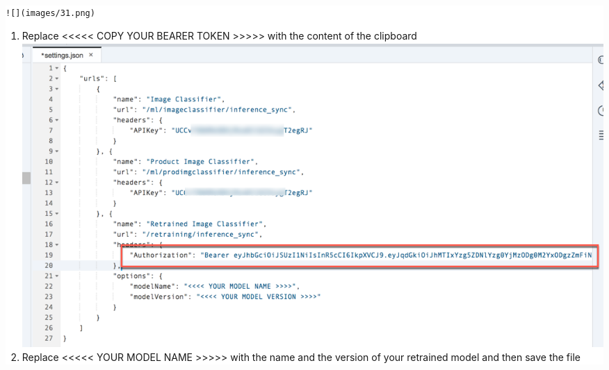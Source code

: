 	![](images/31.png)

1. Replace  <<<<< COPY YOUR BEARER TOKEN >>>>> with the content of the clipboard 
	![](images/32.png)
1. Replace <<<<< YOUR MODEL NAME >>>>> with the name and the version of your retrained model and then save the file